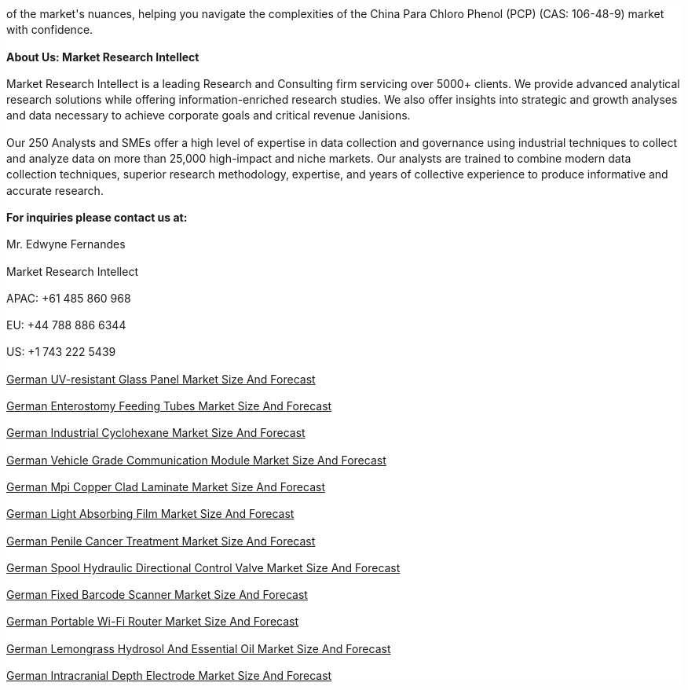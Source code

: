of the market's nuances, helping you navigate the complexities of the China Para Chloro Phenol (PCP) (CAS: 106-48-9) market with confidence.</p><p><strong><span class="font-[700]">About Us: Market Research Intellect</span></strong></p><p><span class="">Market Research Intellect is a leading Research and Consulting firm servicing over 5000+ clients. We provide advanced analytical research solutions while offering information-enriched research studies.&nbsp;</span>We also offer insights into strategic and growth analyses and data necessary to achieve corporate goals and critical revenue Janisions.</p><p><span class="">Our 250 Analysts and SMEs offer a high level of expertise in data collection and governance using industrial techniques to collect and analyze data on more than 25,000 high-impact and niche markets. Our analysts are trained to combine modern data collection techniques, superior research methodology, expertise, and years of collective experience to produce informative and accurate research.</span></p><p><strong>For inquiries please contact us at:</strong></p><p>Mr. Edwyne Fernandes</p><p>Market Research Intellect</p><p>APAC: +61 485 860 968</p><p>EU: +44 788 886 6344</p><p>US: +1 743 222 5439</p><p><a href="https://github.com/Savii25/Organic-Farming-Alliance/blob/main/UV-resistant-Glass-Panel-Market/China-UV-resistant-Glass-Panel-Market.md">German UV-resistant Glass Panel Market Size And Forecast</a></p><p><a href="https://github.com/Savii25/Organic-Farming-Alliance/blob/main/Enterostomy-Feeding-Tubes-Market/China-Enterostomy-Feeding-Tubes-Market.md">German Enterostomy Feeding Tubes Market Size And Forecast</a></p><p><a href="https://github.com/Savii25/Organic-Farming-Alliance/blob/main/Industrial-Cyclohexane-Market/China-Industrial-Cyclohexane-Market.md">German Industrial Cyclohexane Market Size And Forecast</a></p><p><a href="https://github.com/Savii25/Organic-Farming-Alliance/blob/main/Vehicle-Grade-Communication-Module-Market/China-Vehicle-Grade-Communication-Module-Market.md">German Vehicle Grade Communication Module Market Size And Forecast</a></p><p><a href="https://github.com/Savii25/Organic-Farming-Alliance/blob/main/Mpi-Copper-Clad-Laminate-Market/China-Mpi-Copper-Clad-Laminate-Market.md">German Mpi Copper Clad Laminate Market Size And Forecast</a></p><p><a href="https://github.com/Savii25/Organic-Farming-Alliance/blob/main/Light-Absorbing-Film-Market/China-Light-Absorbing-Film-Market.md">German Light Absorbing Film Market Size And Forecast</a></p><p><a href="https://github.com/Savii25/Organic-Farming-Alliance/blob/main/Penile-Cancer-Treatment-Market/China-Penile-Cancer-Treatment-Market.md">German Penile Cancer Treatment Market Size And Forecast</a></p><p><a href="https://github.com/Savii25/Organic-Farming-Alliance/blob/main/Spool-Hydraulic-Directional-Control-Valve-Market/China-Spool-Hydraulic-Directional-Control-Valve-Market.md">German Spool Hydraulic Directional Control Valve Market Size And Forecast</a></p><p><a href="https://github.com/Savii25/Organic-Farming-Alliance/blob/main/Fixed-Barcode-Scanner-Market/China-Fixed-Barcode-Scanner-Market.md">German Fixed Barcode Scanner Market Size And Forecast</a></p><p><a href="https://github.com/Savii25/Organic-Farming-Alliance/blob/main/Portable-Wi-Fi-Router-Market/China-Portable-Wi-Fi-Router-Market.md">German Portable Wi-Fi Router Market Size And Forecast</a></p><p><a href="https://github.com/Savii25/Organic-Farming-Alliance/blob/main/Lemongrass-Hydrosol-And-Essential-Oil-Market/China-Lemongrass-Hydrosol-And-Essential-Oil-Market.md">German Lemongrass Hydrosol And Essential Oil Market Size And Forecast</a></p><p><a href="https://github.com/Savii25/Organic-Farming-Alliance/blob/main/Intracranial-Depth-Electrode-Market/China-Intracranial-Depth-Electrode-Market.md">German Intracranial Depth Electrode Market Size And Forecast</a></p>
